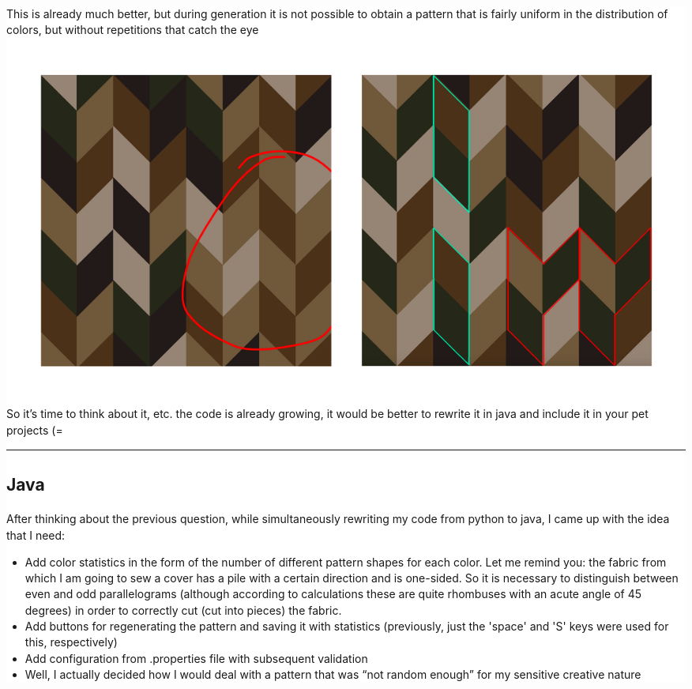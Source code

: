 This is already much better, but during generation it is not possible to obtain a pattern that is fairly uniform in the
distribution of colors, but without repetitions that catch the eye

![same.png](readme_images/repeated_pairs_problem.png)

So it’s time to think about it, etc. the code is already growing, it would be better to rewrite it in java and include
it in your pet projects (=

---

## Java

After thinking about the previous question, while simultaneously rewriting my code from python to java, I came up with
the idea that I need:

- Add color statistics in the form of the number of different pattern shapes for each color. Let me remind you: the
  fabric from which I am going to sew a cover has a pile with a certain direction and is one-sided. So it is necessary
  to distinguish between even and odd parallelograms (although according to calculations these are quite rhombuses with
  an acute angle of 45 degrees) in order to correctly cut (cut into pieces) the fabric.
- Add buttons for regenerating the pattern and saving it with statistics (previously, just the 'space' and 'S' keys were
  used for this, respectively)
- Add configuration from .properties file with subsequent validation
- Well, I actually decided how I would deal with a pattern that was “not random enough” for my sensitive creative nature
